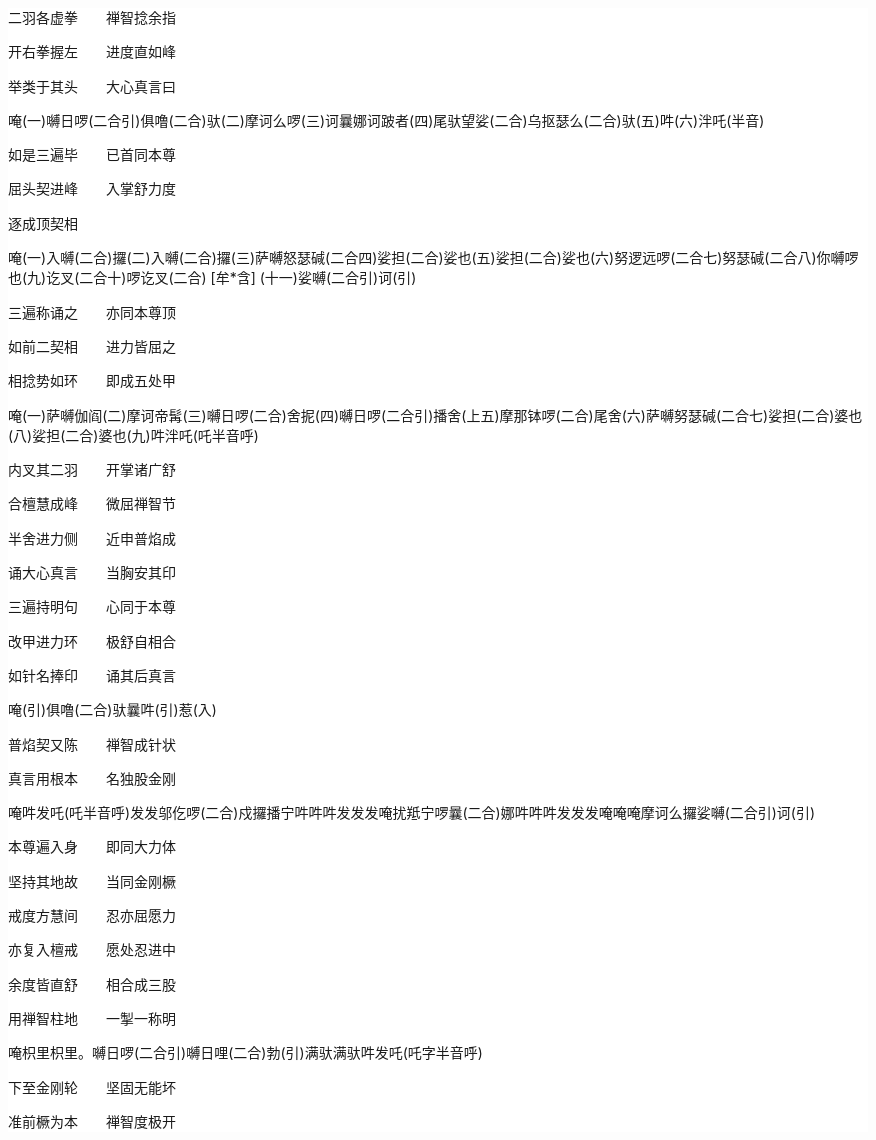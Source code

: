 二羽各虚拳　　禅智捻余指  

开右拳握左　　进度直如峰  

举类于其头　　大心真言曰  

唵(一)嚩日啰(二合引)俱噜(二合)驮(二)摩诃么啰(三)诃曩娜诃跛者(四)尾驮望娑(二合)乌抠瑟么(二合)驮(五)吽(六)泮吒(半音)  

如是三遍毕　　已首同本尊  

屈头契进峰　　入掌舒力度  

逐成顶契相  

唵(一)入嚩(二合)攞(二)入嚩(二合)攞(三)萨嚩怒瑟碱(二合四)娑担(二合)娑也(五)娑担(二合)娑也(六)努逻远啰(二合七)努瑟碱(二合八)你嚩啰也(九)讫叉(二合十)啰讫叉(二合) [牟*含] (十一)娑嚩(二合引)诃(引)  

三遍称诵之　　亦同本尊顶  

如前二契相　　进力皆屈之  

相捻势如环　　即成五处甲  

唵(一)萨嚩伽阎(二)摩诃帝髯(三)嚩日啰(二合)舍抳(四)嚩日啰(二合引)播舍(上五)摩那钵啰(二合)尾舍(六)萨嚩努瑟碱(二合七)娑担(二合)婆也(八)娑担(二合)婆也(九)吽泮吒(吒半音呼)  

内叉其二羽　　开掌诸广舒  

合檀慧成峰　　微屈禅智节  

半舍进力侧　　近申普焰成  

诵大心真言　　当胸安其印  

三遍持明句　　心同于本尊  

改甲进力环　　极舒自相合  

如针名捧印　　诵其后真言  

唵(引)俱噜(二合)驮曩吽(引)惹(入)  

普焰契又陈　　禅智成针状  

真言用根本　　名独股金刚  

唵吽发吒(吒半音呼)发发邬仡啰(二合)戍攞播宁吽吽吽发发发唵扰羝宁啰曩(二合)娜吽吽吽发发发唵唵唵摩诃么攞娑嚩(二合引)诃(引)  

本尊遍入身　　即同大力体  

坚持其地故　　当同金刚橛  

戒度方慧间　　忍亦屈愿力  

亦复入檀戒　　愿处忍进中  

余度皆直舒　　相合成三股  

用禅智柱地　　一掣一称明  

唵枳里枳里。嚩日啰(二合引)嚩日哩(二合)勃(引)满驮满驮吽发吒(吒字半音呼)  

下至金刚轮　　坚固无能坏  

准前橛为本　　禅智度极开  
